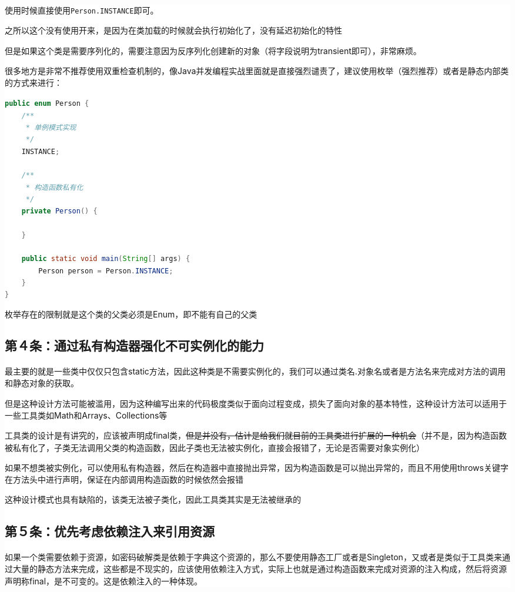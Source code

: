 使用时候直接使用`Person.INSTANCE`即可。

之所以这个没有使用开来，是因为在类加载的时候就会执行初始化了，没有延迟初始化的特性

但是如果这个类是需要序列化的，需要注意因为反序列化创建新的对象（将字段说明为transient即可），非常麻烦。

  

很多地方是非常不推荐使用双重检查机制的，像Java并发编程实战里面就是直接强烈谴责了，建议使用枚举（强烈推荐）或者是静态内部类的方式来进行：

```java
public enum Person {
    /**
     * 单例模式实现
     */
    INSTANCE;

    /**
     * 构造函数私有化
     */
    private Person() {

    }

    public static void main(String[] args) {
        Person person = Person.INSTANCE;
    }
}
```

枚举存在的限制就是这个类的父类必须是Enum，即不能有自己的父类





## 第４条：通过私有构造器强化不可实例化的能力

  

最主要的就是一些类中仅仅只包含static方法，因此这种类是不需要实例化的，我们可以通过类名.对象名或者是方法名来完成对方法的调用和静态对象的获取。

但是这种设计方法可能被滥用，因为这种编写出来的代码极度类似于面向过程变成，损失了面向对象的基本特性，这种设计方法可以适用于一些工具类如Math和Arrays、Collections等

工具类的设计是有讲究的，应该被声明成final类，~~但是并没有，估计是给我们就目前的工具类进行扩展的一种机会~~（并不是，因为构造函数被私有化了，子类无法调用父类的构造函数，因此子类也无法被实例化，直接会报错了，无论是否需要对象实例化）

如果不想类被实例化，可以使用私有构造器，然后在构造器中直接抛出异常，因为构造函数是可以抛出异常的，而且不用使用throws关键字在方法头中进行声明，保证在内部调用构造函数的时候依然会报错

这种设计模式也具有缺陷的，该类无法被子类化，因此工具类其实是无法被继承的





## 第５条：优先考虑依赖注入来引用资源



如果一个类需要依赖于资源，如密码破解类是依赖于字典这个资源的，那么不要使用静态工厂或者是Singleton，又或者是类似于工具类来通过大量的静态方法来完成，这些都是不现实的，应该使用依赖注入方式，实际上也就是通过构造函数来完成对资源的注入构成，然后将资源声明称final，是不可变的。这是依赖注入的一种体现。
